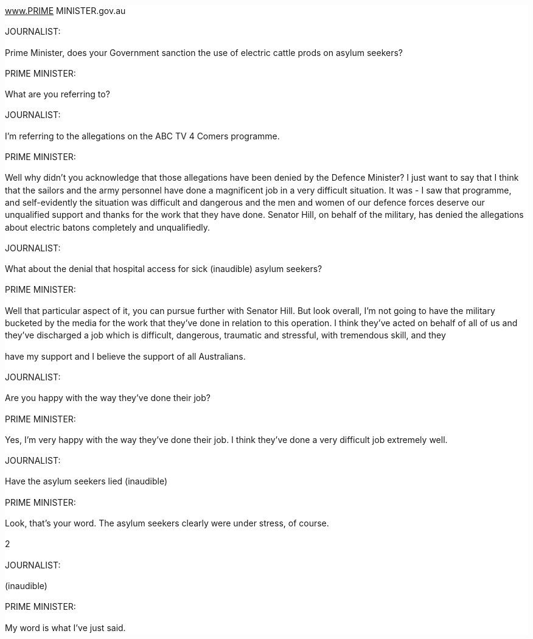   www.PRIME MINISTER.gov.au 

  JOURNALIST: 

  Prime Minister, does your Government sanction the use of electric cattle prods on asylum   seekers? 

  PRIME MINISTER: 

  What are you referring to? 

  JOURNALIST: 

  I’m referring to the allegations on the ABC TV 4 Comers programme. 

  PRIME MINISTER: 

  Well why didn’t you acknowledge that those allegations have been denied by the Defence   Minister? I just want to say that I think that the sailors and the army personnel have done a   magnificent job in a very difficult situation. It was - I saw that programme, and self-evidently   the situation was difficult and dangerous and the men and women of our defence forces   deserve our unqualified support and thanks for the work that they have done. Senator Hill, on   behalf of the military, has denied the allegations about electric batons completely and   unqualifiedly. 

  JOURNALIST: 

  What about the denial that hospital access for sick (inaudible) asylum seekers? 

  PRIME MINISTER: 

  Well that particular aspect of it, you can pursue further with Senator Hill. But look overall,   I’m not going to have the military bucketed by the media for the work that they’ve done in   relation to this operation. I think they’ve acted on behalf of all of us and they’ve discharged a   job which is difficult, dangerous, traumatic and stressful, with tremendous skill, and they 

  have my support and I believe the support of all Australians. 

  JOURNALIST: 

  Are you happy with the way they’ve done their job? 

  PRIME MINISTER: 

  Yes, I’m very happy with the way they’ve done their job. I think they’ve done a very difficult   job extremely well. 

  JOURNALIST: 

  Have the asylum seekers lied (inaudible) 

  PRIME MINISTER: 

  Look, that’s your word. The asylum seekers clearly were under stress, of course. 

  2 

  JOURNALIST: 

  (inaudible) 

  PRIME MINISTER: 

  My word is what I’ve just said. 

